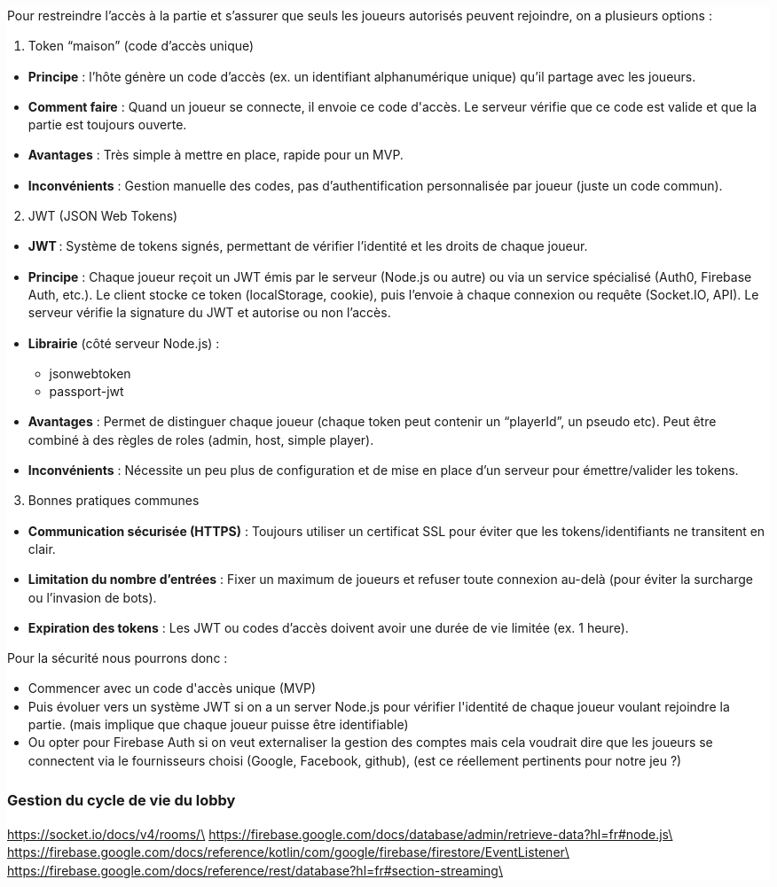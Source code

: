 Pour restreindre l’accès à la partie et s’assurer que seuls les joueurs autorisés peuvent rejoindre, on a plusieurs options : 

1. Token “maison” (code d’accès unique)
- **Principe** : l’hôte génère un code d’accès (ex. un identifiant alphanumérique unique) qu’il partage avec les joueurs.

- **Comment faire** : Quand un joueur se connecte, il envoie ce code d'accès. Le serveur vérifie que ce code est valide et que la partie est toujours ouverte.

- **Avantages** : Très simple à mettre en place, rapide pour un MVP.

- **Inconvénients** : Gestion manuelle des codes, pas d’authentification personnalisée par joueur (juste un code commun).

2. JWT (JSON Web Tokens) 

- **JWT** : Système de tokens signés, permettant de vérifier l’identité et les droits de chaque joueur.

- **Principe** : Chaque joueur reçoit un JWT émis par le serveur (Node.js ou autre) ou via un service spécialisé (Auth0, Firebase Auth, etc.). Le client stocke ce token (localStorage, cookie), puis l’envoie à chaque connexion ou requête (Socket.IO, API). Le serveur vérifie la signature du JWT et autorise ou non l’accès.

- **Librairie** (côté serveur Node.js) : 
  - jsonwebtoken
  - passport-jwt

- **Avantages** : Permet de distinguer chaque joueur (chaque token peut contenir un “playerId”, un pseudo etc). Peut être combiné à des règles de roles (admin, host, simple player).

- **Inconvénients** : Nécessite un peu plus de configuration et de mise en place d’un serveur pour émettre/valider les tokens.

3. Bonnes pratiques communes

- **Communication sécurisée (HTTPS)** : Toujours utiliser un certificat SSL pour éviter que les tokens/identifiants ne transitent en clair.

- **Limitation du nombre d’entrées** : Fixer un maximum de joueurs et refuser toute connexion au-delà (pour éviter la surcharge ou l’invasion de bots).

- **Expiration des tokens** : Les JWT ou codes d’accès doivent avoir une durée de vie limitée (ex. 1 heure).

Pour la sécurité nous pourrons donc :
- Commencer avec un code d'accès unique (MVP)
- Puis évoluer vers un système JWT si on a un server Node.js pour vérifier l'identité de chaque joueur voulant rejoindre la partie. (mais implique que chaque joueur puisse être identifiable)
- Ou opter pour Firebase Auth si on veut externaliser la  gestion des comptes mais cela voudrait dire que les joueurs se connectent via le fournisseurs choisi (Google, Facebook, github), (est ce réellement pertinents pour notre jeu ?)

### Gestion du cycle de vie du lobby

https://socket.io/docs/v4/rooms/\
https://firebase.google.com/docs/database/admin/retrieve-data?hl=fr#node.js\
https://firebase.google.com/docs/reference/kotlin/com/google/firebase/firestore/EventListener\
https://firebase.google.com/docs/reference/rest/database?hl=fr#section-streaming\
